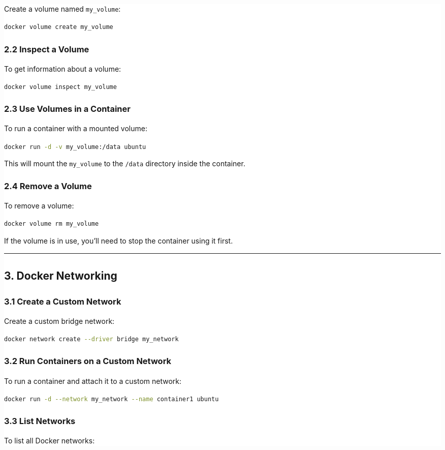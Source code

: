 Create a volume named `my_volume`:

```bash
docker volume create my_volume
```

### 2.2 **Inspect a Volume**

To get information about a volume:

```bash
docker volume inspect my_volume
```

### 2.3 **Use Volumes in a Container**

To run a container with a mounted volume:

```bash
docker run -d -v my_volume:/data ubuntu
```

This will mount the `my_volume` to the `/data` directory inside the container.

### 2.4 **Remove a Volume**

To remove a volume:

```bash
docker volume rm my_volume
```

If the volume is in use, you’ll need to stop the container using it first.

---

## 3. **Docker Networking**

### 3.1 **Create a Custom Network**

Create a custom bridge network:

```bash
docker network create --driver bridge my_network
```

### 3.2 **Run Containers on a Custom Network**

To run a container and attach it to a custom network:

```bash
docker run -d --network my_network --name container1 ubuntu
```

### 3.3 **List Networks**

To list all Docker networks:
